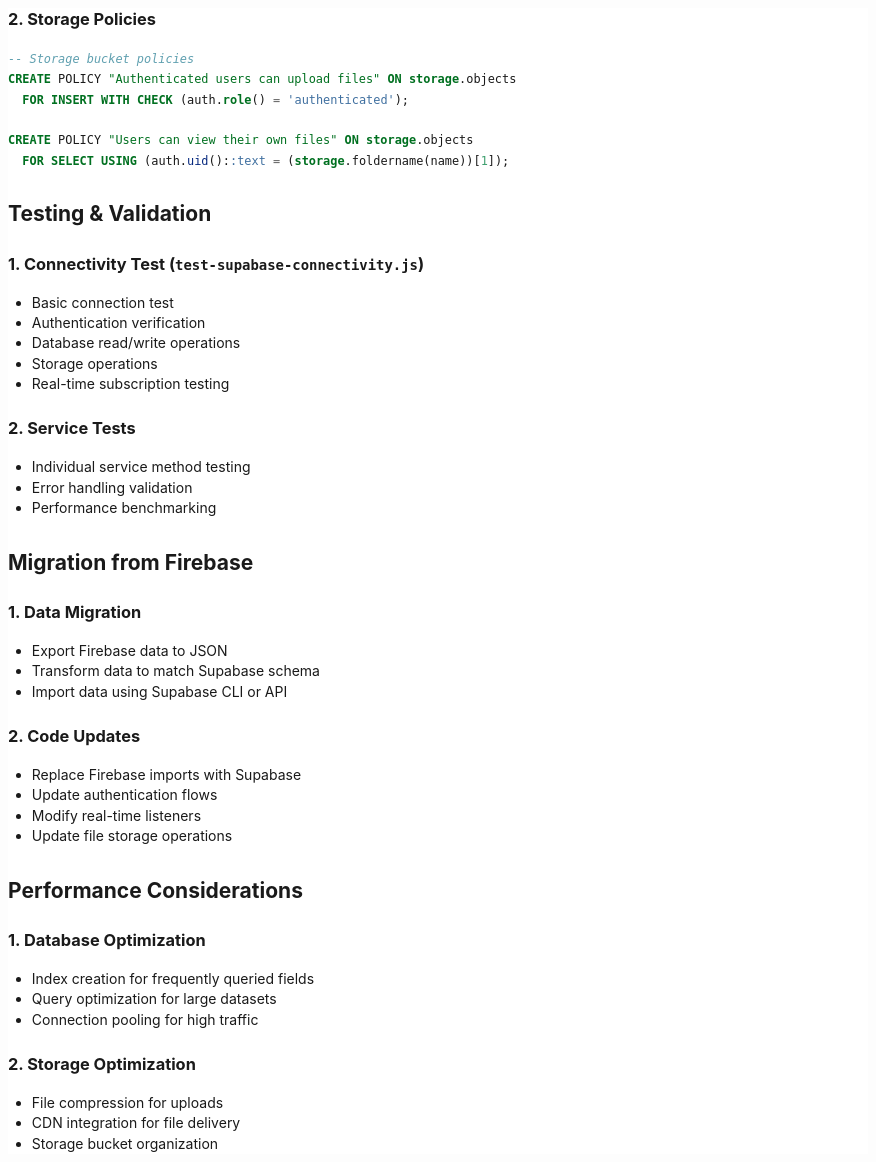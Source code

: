 ### 2. Storage Policies
```sql
-- Storage bucket policies
CREATE POLICY "Authenticated users can upload files" ON storage.objects
  FOR INSERT WITH CHECK (auth.role() = 'authenticated');

CREATE POLICY "Users can view their own files" ON storage.objects
  FOR SELECT USING (auth.uid()::text = (storage.foldername(name))[1]);
```

## Testing & Validation

### 1. Connectivity Test (`test-supabase-connectivity.js`)
- Basic connection test
- Authentication verification
- Database read/write operations
- Storage operations
- Real-time subscription testing

### 2. Service Tests
- Individual service method testing
- Error handling validation
- Performance benchmarking

## Migration from Firebase

### 1. Data Migration
- Export Firebase data to JSON
- Transform data to match Supabase schema
- Import data using Supabase CLI or API

### 2. Code Updates
- Replace Firebase imports with Supabase
- Update authentication flows
- Modify real-time listeners
- Update file storage operations

## Performance Considerations

### 1. Database Optimization
- Index creation for frequently queried fields
- Query optimization for large datasets
- Connection pooling for high traffic

### 2. Storage Optimization
- File compression for uploads
- CDN integration for file delivery
- Storage bucket organization
